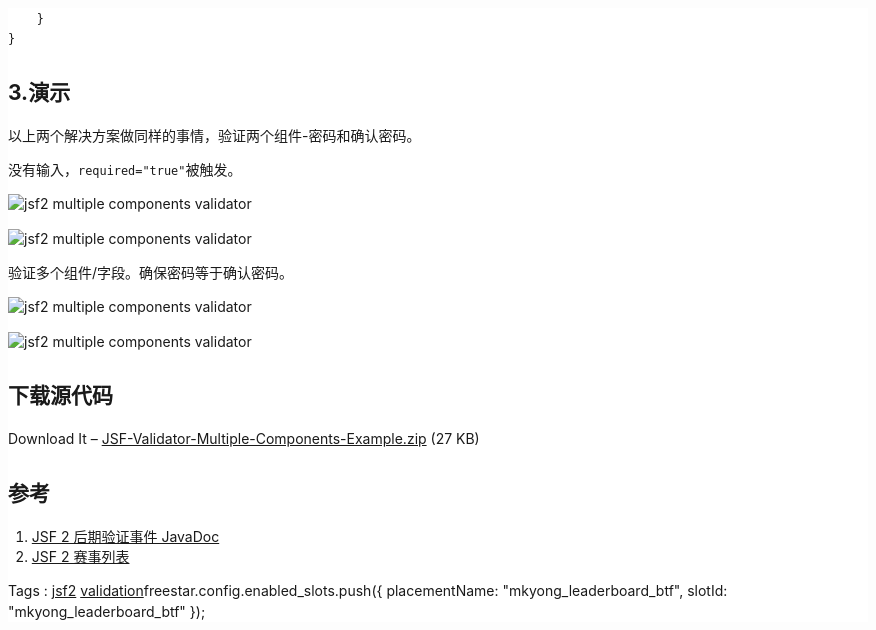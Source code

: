 ```
	}
} 
```

## 3.演示

以上两个解决方案做同样的事情，验证两个组件-密码和确认密码。

没有输入，`required="true"`被触发。

<noscript><img src="../Images/0d56952a956b4a4f36803c5cd3687bd9.png" alt="jsf2 multiple components validator" title="jsf2-validate-multiple-fiels" width="632" height="362" data-original-src="http://web.archive.org/web/20210305084946im_/http://www.mkyong.com/wp-content/uploads/2010/11/jsf2-validate-multiple-fiels.png"/></noscript>

![jsf2 multiple components validator](../Images/87d8b8be644c0e3452e1d7db08927ce6.png "jsf2-validate-multiple-fiels")

验证多个组件/字段。确保密码等于确认密码。

<noscript><img src="../Images/b6fe7bb53ae13da81f0fc8bc5d2f3f48.png" alt="jsf2 multiple components validator" title="jsf-validate-multiple-fields-2" width="631" height="362" data-original-src="http://web.archive.org/web/20210305084946im_/http://www.mkyong.com/wp-content/uploads/2010/11/jsf-validate-multiple-fields-2.png"/></noscript>

![jsf2 multiple components validator](../Images/fbb74e4acbc2f93f94b4a8fdcb226f8c.png "jsf-validate-multiple-fields-2")

## 下载源代码

Download It – [JSF-Validator-Multiple-Components-Example.zip](http://web.archive.org/web/20210305084946/http://www.mkyong.com/wp-content/uploads/2010/11/JSF-Validator-Multiple-Components-Example.zip) (27 KB)

## 参考

1.  [JSF 2 后期验证事件 JavaDoc](http://web.archive.org/web/20210305084946/https://docs.oracle.com/javaee/6/api/javax/faces/event/PostValidateEvent.html)
2.  [JSF 2 赛事列表](http://web.archive.org/web/20210305084946/http://javaserverfaces.java.net/nonav/docs/2.1/vdldocs/facelets/f/event.html)

Tags : [jsf2](http://web.archive.org/web/20210305084946/https://mkyong.com/tag/jsf2/) [validation](http://web.archive.org/web/20210305084946/https://mkyong.com/tag/validation/)freestar.config.enabled_slots.push({ placementName: "mkyong_leaderboard_btf", slotId: "mkyong_leaderboard_btf" });<input type="hidden" id="mkyong-current-postId" value="7689">